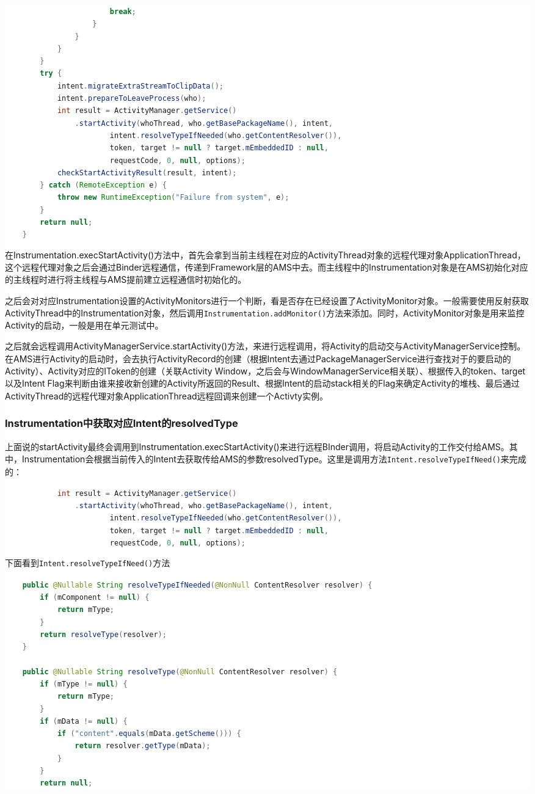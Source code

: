 ```java
                        break;
                    }
                }
            }
        }
        try {
            intent.migrateExtraStreamToClipData();
            intent.prepareToLeaveProcess(who);
            int result = ActivityManager.getService()
                .startActivity(whoThread, who.getBasePackageName(), intent,
                        intent.resolveTypeIfNeeded(who.getContentResolver()),
                        token, target != null ? target.mEmbeddedID : null,
                        requestCode, 0, null, options);
            checkStartActivityResult(result, intent);
        } catch (RemoteException e) {
            throw new RuntimeException("Failure from system", e);
        }
        return null;
    }
```

在Instrumentation.execStartActivity()方法中，首先会拿到当前主线程在对应的ActivityThread对象的远程代理对象ApplicationThread，这个远程代理对象之后会通过Binder远程通信，传递到Framework层的AMS中去。而主线程中的Instrumentation对象是在AMS初始化对应的主线程时进行将主线程与AMS提前建立远程通信时初始化的。

之后会对对应Instrumentation设置的ActivityMonitors进行一个判断，看是否存在已经设置了ActivityMonitor对象。一般需要使用反射获取ActivityThread中的Instrumentation对象，然后调用`Instrumentation.addMonitor()`方法来添加。同时，ActivityMonitor对象是用来监控Activity的启动，一般是用在单元测试中。

之后就会远程调用ActivityManagerService.startActivity()方法，来进行远程调用，将Activity的启动交与ActivityManagerService控制。在AMS进行Activity的启动时，会去执行ActivityRecord的创建（根据Intent去通过PackageManagerService进行查找对于的要启动的Activity）、Activity对应的IToken的创建（关联Activity Window，之后会与WindowManagerService相关联）、根据传入的token、target以及Intent Flag来判断由谁来接收新创建的Activity所返回的Result、根据Intent的启动stack相关的Flag来确定Activity的堆栈、最后通过ActivityThread的远程代理对象ApplicationThread远程回调来创建一个Activty实例。

### Instrumentation中获取对应Intent的resolvedType

上面说的startActivity最终会调用到Instrumentation.execStartActivity()来进行远程BInder调用，将启动Activity的工作交付给AMS。其中，Instrumentation会根据当前传入的Intent去获取传给AMS的参数resolvedType。这里是调用方法`Intent.resolveTypeIfNeed()`来完成的：

```java
            int result = ActivityManager.getService()
                .startActivity(whoThread, who.getBasePackageName(), intent,
                        intent.resolveTypeIfNeeded(who.getContentResolver()),
                        token, target != null ? target.mEmbeddedID : null,
                        requestCode, 0, null, options);
```
下面看到`Intent.resolveTypeIfNeed()`方法
```java
    public @Nullable String resolveTypeIfNeeded(@NonNull ContentResolver resolver) {
        if (mComponent != null) {
            return mType;
        }
        return resolveType(resolver);
    }

    public @Nullable String resolveType(@NonNull ContentResolver resolver) {
        if (mType != null) {
            return mType;
        }
        if (mData != null) {
            if ("content".equals(mData.getScheme())) {
                return resolver.getType(mData);
            }
        }
        return null;
```